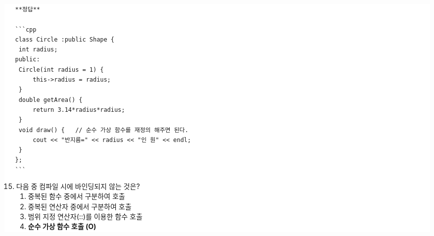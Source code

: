        **정답**

       ```cpp
       class Circle :public Shape {
       	int radius;
       public:
       	Circle(int radius = 1) {
       		this->radius = radius;
       	}
       	double getArea() {
       		return 3.14*radius*radius;
       	}
       	void draw() {	// 순수 가상 함수를 재정의 해주면 된다.
       		cout << "반지름=" << radius << "인 원" << endl;
       	}
       };
       ```


15. 다음 중 컴파일 시에 바인딩되지 않는 것은?
    1. 중복된 함수 중에서 구분하여 호출
    2. 중복된 연산자 중에서 구분하여 호출
    3. 범위 지정 연산자(::)를 이용한 함수 호출
    4. **순수 가상 함수 호출 (O)**

